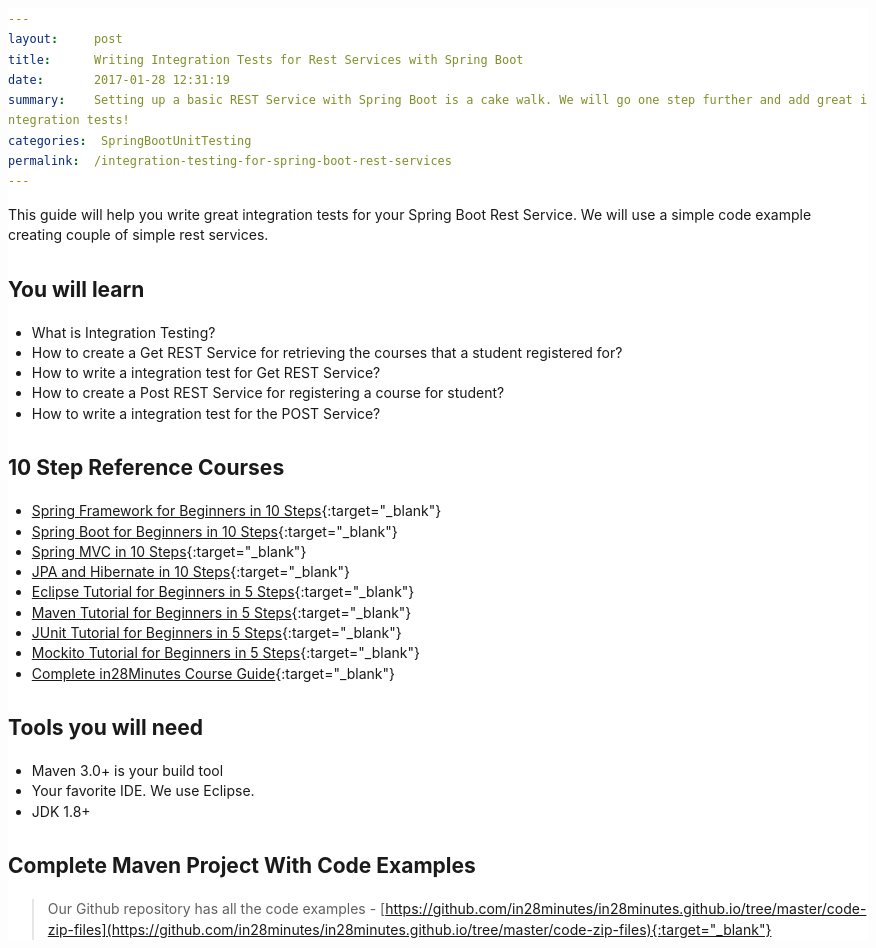 ```yaml
---
layout:     post
title:      Writing Integration Tests for Rest Services with Spring Boot
date:       2017-01-28 12:31:19
summary:    Setting up a basic REST Service with Spring Boot is a cake walk. We will go one step further and add great integration tests! 
categories:  SpringBootUnitTesting
permalink:  /integration-testing-for-spring-boot-rest-services
---
```


This guide will help you write great integration tests for your Spring Boot Rest Service. We will use a simple code example creating couple of simple rest services. 
 
## You will learn
- What is Integration Testing?
- How to create a Get REST Service for retrieving the courses that a student registered for?
- How to write a integration test for Get REST Service?
- How to create a Post REST Service for registering a course for student?
- How to write a integration test for the POST Service?

## 10 Step Reference Courses

- [Spring Framework for Beginners in 10 Steps](https://courses.in28minutes.com/p/spring-framework-for-beginners){:target="_blank"}
- [Spring Boot for Beginners in 10 Steps](https://courses.in28minutes.com/p/spring-boot-for-beginners-in-10-steps){:target="_blank"}
- [Spring MVC in 10 Steps](https://www.youtube.com/watch?v=BjNhGaZDr0Y){:target="_blank"}
- [JPA and Hibernate in 10 Steps](https://courses.in28minutes.com/p/jpa-and-hibernate-tutorial-for-beginners-with-spring-boot){:target="_blank"}
- [Eclipse Tutorial for Beginners in 5 Steps](https://courses.in28minutes.com/p/eclipse-tutorial-for-beginners){:target="_blank"}
- [Maven Tutorial for Beginners in 5 Steps](https://courses.in28minutes.com/p/maven-tutorial-for-beginners-in-5-steps){:target="_blank"}
- [JUnit Tutorial for Beginners in 5 Steps](https://courses.in28minutes.com/p/junit-tutorial-for-beginners){:target="_blank"}
- [Mockito Tutorial for Beginners in 5 Steps](https://courses.in28minutes.com/p/mockito-for-beginner-in-5-steps){:target="_blank"}
- [Complete in28Minutes Course Guide](https://courses.in28minutes.com/p/in28minutes-course-guide){:target="_blank"}


## Tools you will need
- Maven 3.0+ is your build tool
- Your favorite IDE. We use Eclipse.
- JDK 1.8+

## Complete Maven Project With Code Examples
> Our Github repository has all the code examples - [https://github.com/in28minutes/in28minutes.github.io/tree/master/code-zip-files](https://github.com/in28minutes/in28minutes.github.io/tree/master/code-zip-files){:target="_blank"}
